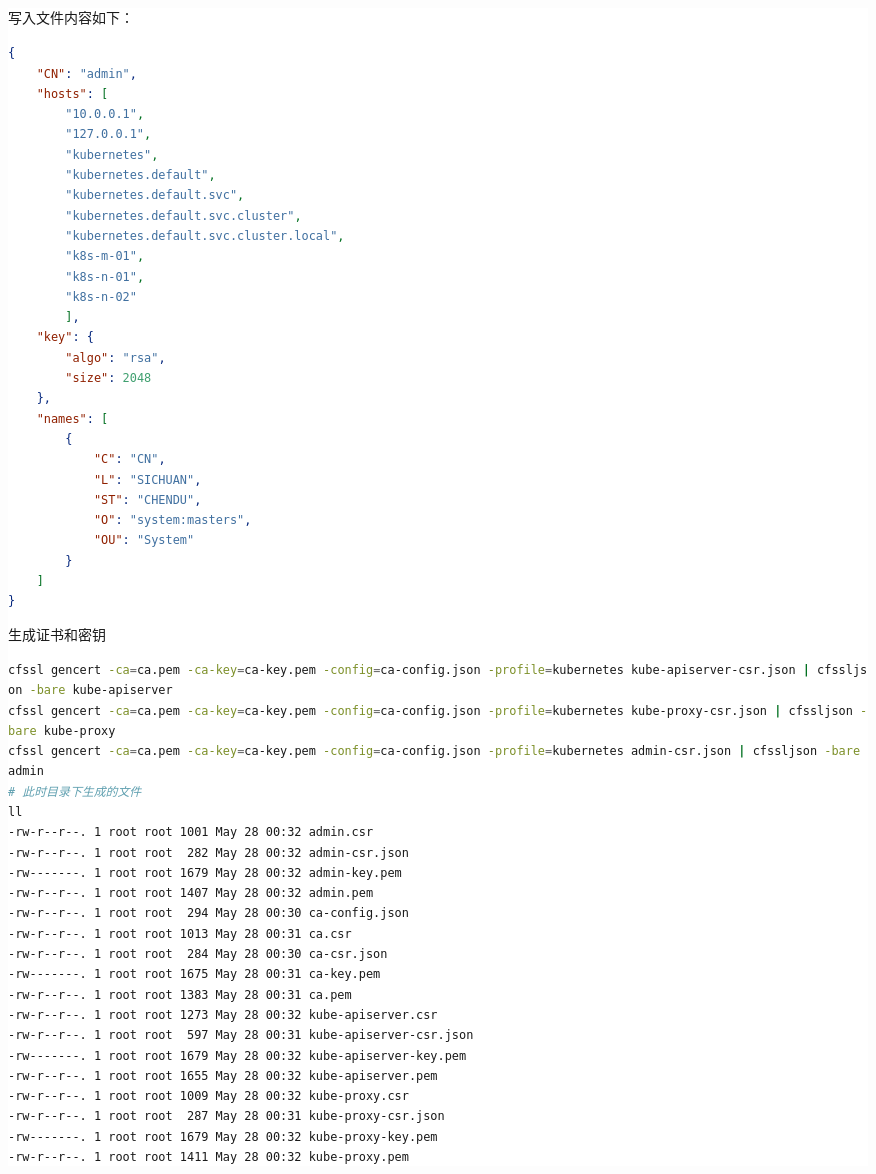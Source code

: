 写入文件内容如下：

```json
{
    "CN": "admin",
    "hosts": [
        "10.0.0.1",
        "127.0.0.1",
        "kubernetes",
        "kubernetes.default",
        "kubernetes.default.svc",
        "kubernetes.default.svc.cluster",
        "kubernetes.default.svc.cluster.local",
        "k8s-m-01",
        "k8s-n-01",
        "k8s-n-02"
        ],
    "key": {
        "algo": "rsa",
        "size": 2048
    },
    "names": [
        {
            "C": "CN",
            "L": "SICHUAN",
            "ST": "CHENDU",
            "O": "system:masters",
            "OU": "System"
        }
    ]
}
```

生成证书和密钥

```bash
cfssl gencert -ca=ca.pem -ca-key=ca-key.pem -config=ca-config.json -profile=kubernetes kube-apiserver-csr.json | cfssljson -bare kube-apiserver
cfssl gencert -ca=ca.pem -ca-key=ca-key.pem -config=ca-config.json -profile=kubernetes kube-proxy-csr.json | cfssljson -bare kube-proxy
cfssl gencert -ca=ca.pem -ca-key=ca-key.pem -config=ca-config.json -profile=kubernetes admin-csr.json | cfssljson -bare admin
# 此时目录下生成的文件
ll
-rw-r--r--. 1 root root 1001 May 28 00:32 admin.csr
-rw-r--r--. 1 root root  282 May 28 00:32 admin-csr.json
-rw-------. 1 root root 1679 May 28 00:32 admin-key.pem
-rw-r--r--. 1 root root 1407 May 28 00:32 admin.pem
-rw-r--r--. 1 root root  294 May 28 00:30 ca-config.json
-rw-r--r--. 1 root root 1013 May 28 00:31 ca.csr
-rw-r--r--. 1 root root  284 May 28 00:30 ca-csr.json
-rw-------. 1 root root 1675 May 28 00:31 ca-key.pem
-rw-r--r--. 1 root root 1383 May 28 00:31 ca.pem
-rw-r--r--. 1 root root 1273 May 28 00:32 kube-apiserver.csr
-rw-r--r--. 1 root root  597 May 28 00:31 kube-apiserver-csr.json
-rw-------. 1 root root 1679 May 28 00:32 kube-apiserver-key.pem
-rw-r--r--. 1 root root 1655 May 28 00:32 kube-apiserver.pem
-rw-r--r--. 1 root root 1009 May 28 00:32 kube-proxy.csr
-rw-r--r--. 1 root root  287 May 28 00:31 kube-proxy-csr.json
-rw-------. 1 root root 1679 May 28 00:32 kube-proxy-key.pem
-rw-r--r--. 1 root root 1411 May 28 00:32 kube-proxy.pem
```

